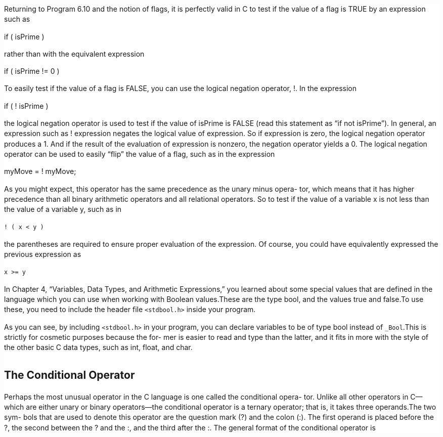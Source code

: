 Returning to Program 6.10 and the notion of flags, it is perfectly valid in C to test if
the value of a flag is TRUE by an expression such as

  if ( isPrime )

rather than with the equivalent expression

  if ( isPrime != 0 )

To easily test if the value of a flag is FALSE, you can use the logical negation operator,
!. In the expression

  if ( ! isPrime )

the logical negation operator is used to test if the value of isPrime is FALSE (read this
statement as “if not isPrime”). In general, an expression such as
! expression
negates the logical value of expression. So if expression is zero, the logical negation
operator produces a 1. And if the result of the evaluation of expression is nonzero, the
negation operator yields a 0.
The logical negation operator can be used to easily “flip” the value of a flag, such as
in the expression

  myMove = ! myMove;

As you might expect, this operator has the same precedence as the unary minus opera-
tor, which means that it has higher precedence than all binary arithmetic operators and
all relational operators. So to test if the value of a variable x is not less than the value of a
variable y, such as in

    ! ( x < y )

the parentheses are required to ensure proper evaluation of the expression. Of course,
you could have equivalently expressed the previous expression as

    x >= y

In Chapter 4, “Variables, Data Types, and Arithmetic Expressions,” you learned about
some special values that are defined in the language which you can use when working
with Boolean values.These are the type bool, and the values true and false.To use
these, you need to include the header file `<stdbool.h>` inside your program.

As you can see, by including `<stdbool.h>` in your program, you can declare variables to
be of type bool instead of `_Bool`.This is strictly for cosmetic purposes because the for-
mer is easier to read and type than the latter, and it fits in more with the style of the
other basic C data types, such as int, float, and char.


## The Conditional Operator
Perhaps the most unusual operator in the C language is one called the conditional opera-
tor. Unlike all other operators in C—which are either unary or binary operators—the
conditional operator is a ternary operator; that is, it takes three operands.The two sym-
bols that are used to denote this operator are the question mark (?) and the colon (:).
The first operand is placed before the ?, the second between the ? and the :, and the
third after the :.
The general format of the conditional operator is
